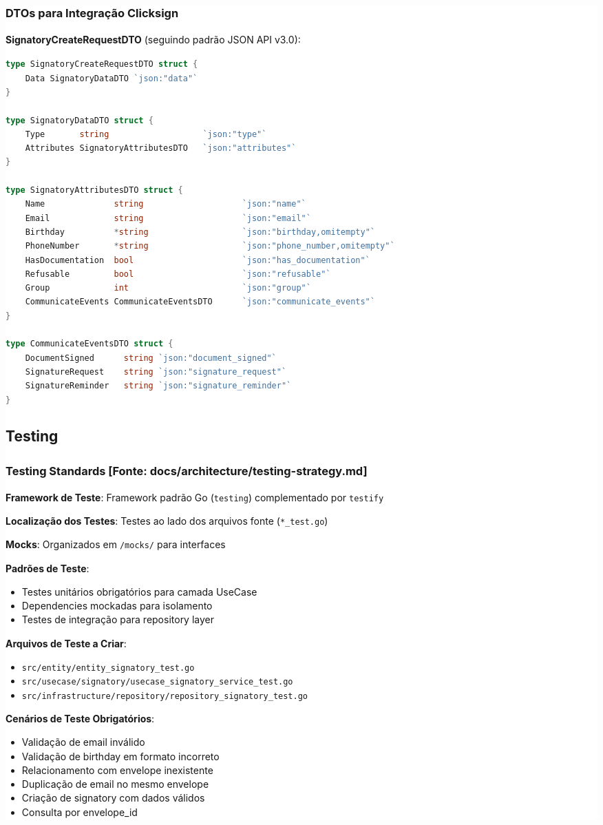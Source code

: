 ### DTOs para Integração Clicksign

**SignatoryCreateRequestDTO** (seguindo padrão JSON API v3.0):
```go
type SignatoryCreateRequestDTO struct {
    Data SignatoryDataDTO `json:"data"`
}

type SignatoryDataDTO struct {
    Type       string                   `json:"type"`
    Attributes SignatoryAttributesDTO   `json:"attributes"`
}

type SignatoryAttributesDTO struct {
    Name              string                    `json:"name"`
    Email             string                    `json:"email"`
    Birthday          *string                   `json:"birthday,omitempty"`
    PhoneNumber       *string                   `json:"phone_number,omitempty"`
    HasDocumentation  bool                      `json:"has_documentation"`
    Refusable         bool                      `json:"refusable"`
    Group             int                       `json:"group"`
    CommunicateEvents CommunicateEventsDTO      `json:"communicate_events"`
}

type CommunicateEventsDTO struct {
    DocumentSigned      string `json:"document_signed"`
    SignatureRequest    string `json:"signature_request"`
    SignatureReminder   string `json:"signature_reminder"`
}
```

## Testing

### Testing Standards [Fonte: docs/architecture/testing-strategy.md]

**Framework de Teste**: Framework padrão Go (`testing`) complementado por `testify`

**Localização dos Testes**: Testes ao lado dos arquivos fonte (`*_test.go`)

**Mocks**: Organizados em `/mocks/` para interfaces

**Padrões de Teste**:
- Testes unitários obrigatórios para camada UseCase
- Dependencies mockadas para isolamento
- Testes de integração para repository layer

**Arquivos de Teste a Criar**:
- `src/entity/entity_signatory_test.go`
- `src/usecase/signatory/usecase_signatory_service_test.go`
- `src/infrastructure/repository/repository_signatory_test.go`

**Cenários de Teste Obrigatórios**:
- Validação de email inválido
- Validação de birthday em formato incorreto
- Relacionamento com envelope inexistente
- Duplicação de email no mesmo envelope
- Criação de signatory com dados válidos
- Consulta por envelope_id
